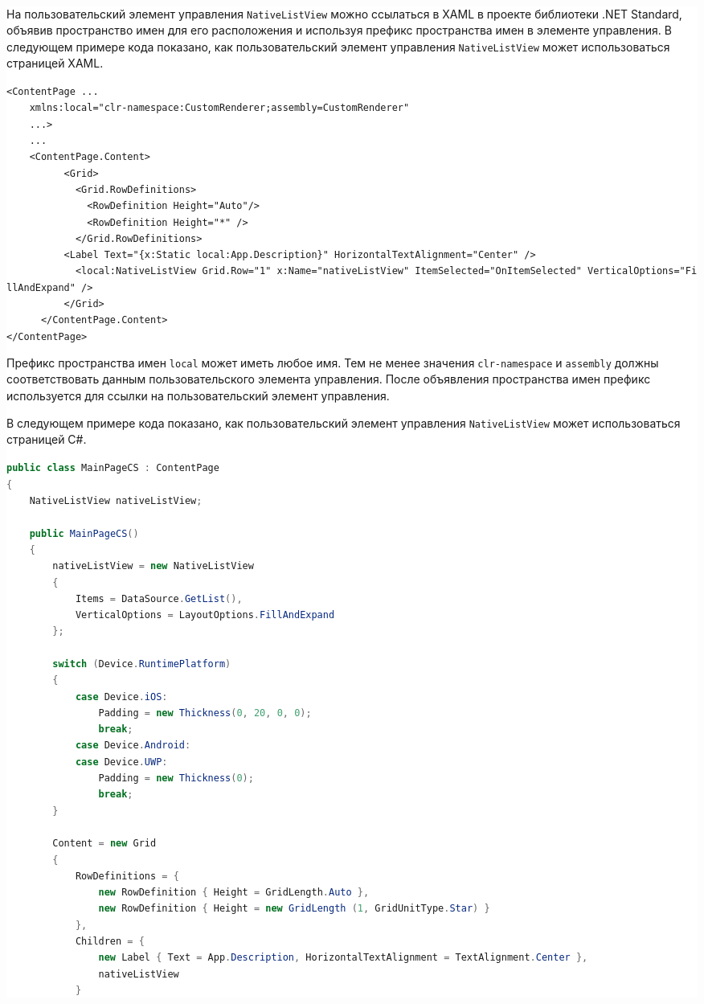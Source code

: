 На пользовательский элемент управления `NativeListView` можно ссылаться в XAML в проекте библиотеки .NET Standard, объявив пространство имен для его расположения и используя префикс пространства имен в элементе управления. В следующем примере кода показано, как пользовательский элемент управления `NativeListView` может использоваться страницей XAML.

```xaml
<ContentPage ...
    xmlns:local="clr-namespace:CustomRenderer;assembly=CustomRenderer"
    ...>
    ...
    <ContentPage.Content>
          <Grid>
            <Grid.RowDefinitions>
              <RowDefinition Height="Auto"/>
              <RowDefinition Height="*" />
            </Grid.RowDefinitions>
          <Label Text="{x:Static local:App.Description}" HorizontalTextAlignment="Center" />
            <local:NativeListView Grid.Row="1" x:Name="nativeListView" ItemSelected="OnItemSelected" VerticalOptions="FillAndExpand" />
          </Grid>
      </ContentPage.Content>
</ContentPage>
```

Префикс пространства имен `local` может иметь любое имя. Тем не менее значения `clr-namespace` и `assembly` должны соответствовать данным пользовательского элемента управления. После объявления пространства имен префикс используется для ссылки на пользовательский элемент управления.

В следующем примере кода показано, как пользовательский элемент управления `NativeListView` может использоваться страницей C#.

```csharp
public class MainPageCS : ContentPage
{
    NativeListView nativeListView;

    public MainPageCS()
    {
        nativeListView = new NativeListView
        {
            Items = DataSource.GetList(),
            VerticalOptions = LayoutOptions.FillAndExpand
        };

        switch (Device.RuntimePlatform)
        {
            case Device.iOS:
                Padding = new Thickness(0, 20, 0, 0);
                break;
            case Device.Android:
            case Device.UWP:
                Padding = new Thickness(0);
                break;
        }

        Content = new Grid
        {
            RowDefinitions = {
                new RowDefinition { Height = GridLength.Auto },
                new RowDefinition { Height = new GridLength (1, GridUnitType.Star) }
            },
            Children = {
                new Label { Text = App.Description, HorizontalTextAlignment = TextAlignment.Center },
                nativeListView
            }
```